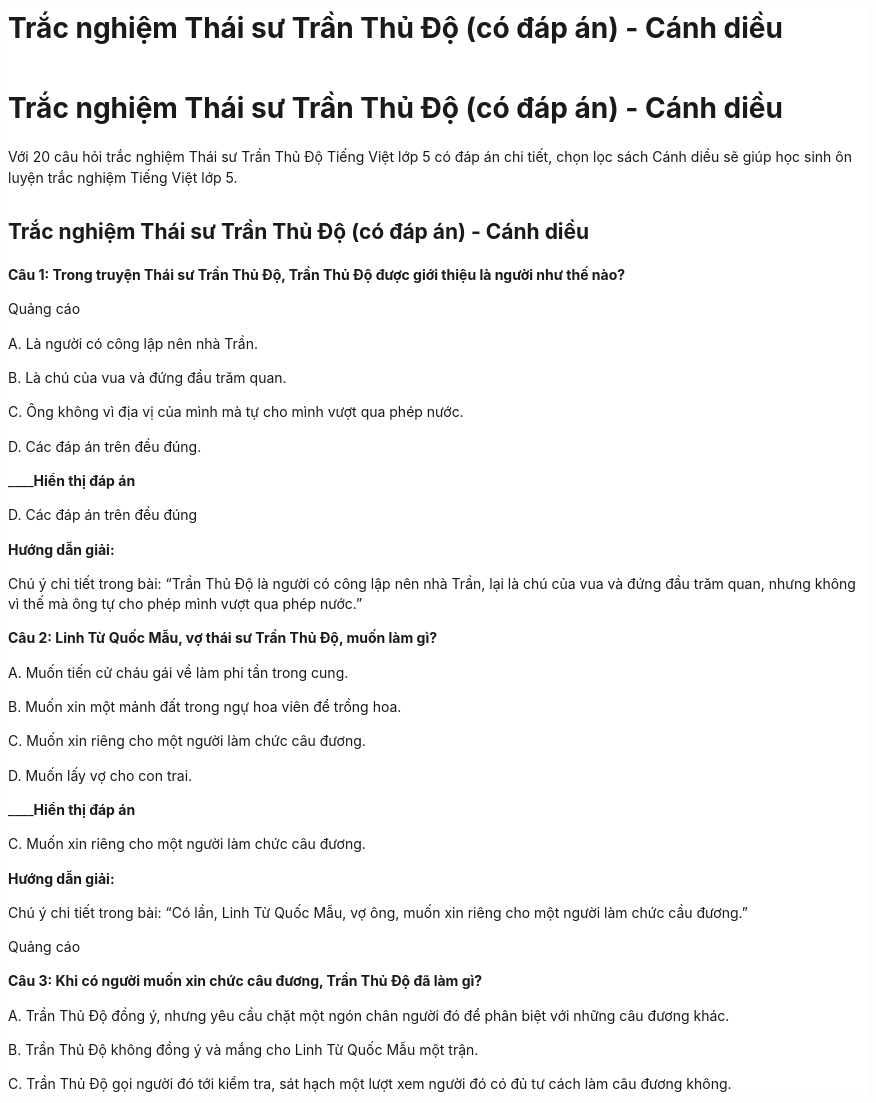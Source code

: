 # Trắc nghiệm Thái sư Trần Thủ Độ (có đáp án) - Cánh diều

# Trắc nghiệm Thái sư Trần Thủ Độ (có đáp án) - Cánh diều

Với 20 câu hỏi trắc nghiệm Thái sư Trần Thủ Độ Tiếng Việt lớp 5 có đáp án chi tiết, chọn lọc sách Cánh diều sẽ giúp học sinh ôn luyện trắc nghiệm Tiếng Việt lớp 5.

## Trắc nghiệm Thái sư Trần Thủ Độ (có đáp án) - Cánh diều

**Câu 1: Trong truyện Thái sư Trần Thủ Độ, Trần Thủ Độ được giới thiệu là người như thế nào?**

Quảng cáo

A. Là người có công lập nên nhà Trần.

B. Là chú của vua và đứng đầu trăm quan.

C. Ông không vì địa vị của mình mà tự cho mình vượt qua phép nước.

D. Các đáp án trên đều đúng.

____**Hiển thị đáp án**

D. Các đáp án trên đều đúng

**Hướng dẫn giải:**

Chú ý chi tiết trong bài: “Trần Thủ Độ là người có công lập nên nhà Trần, lại là chú của vua và đứng đầu trăm quan, nhưng không vì thế mà ông tự cho phép mình vượt qua phép nước.”

**Câu 2: Linh Từ Quốc Mẫu, vợ thái sư Trần Thủ Độ, muốn làm gì?**

A. Muốn tiến cử cháu gái về làm phi tần trong cung. 

B. Muốn xin một mảnh đất trong ngự hoa viên để trồng hoa.

C. Muốn xin riêng cho một người làm chức câu đương.

D. Muốn lấy vợ cho con trai.

____**Hiển thị đáp án**

C. Muốn xin riêng cho một người làm chức câu đương.

**Hướng dẫn giải:**

Chú ý chi tiết trong bài: “Có lần, Linh Từ Quốc Mẫu, vợ ông, muốn xin riêng cho một người làm chức cầu đương.”

Quảng cáo

**Câu 3: Khi có người muốn xin chức câu đương, Trần Thủ Độ đã làm gì?**

A. Trần Thủ Độ đồng ý, nhưng yêu cầu chặt một ngón chân người đó để phân biệt với những câu đương khác.

B. Trần Thủ Độ không đồng ý và mắng cho Linh Từ Quốc Mẫu một trận.

C. Trần Thủ Độ gọi người đó tới kiểm tra, sát hạch một lượt xem người đó có đủ tư cách làm câu đương không.
